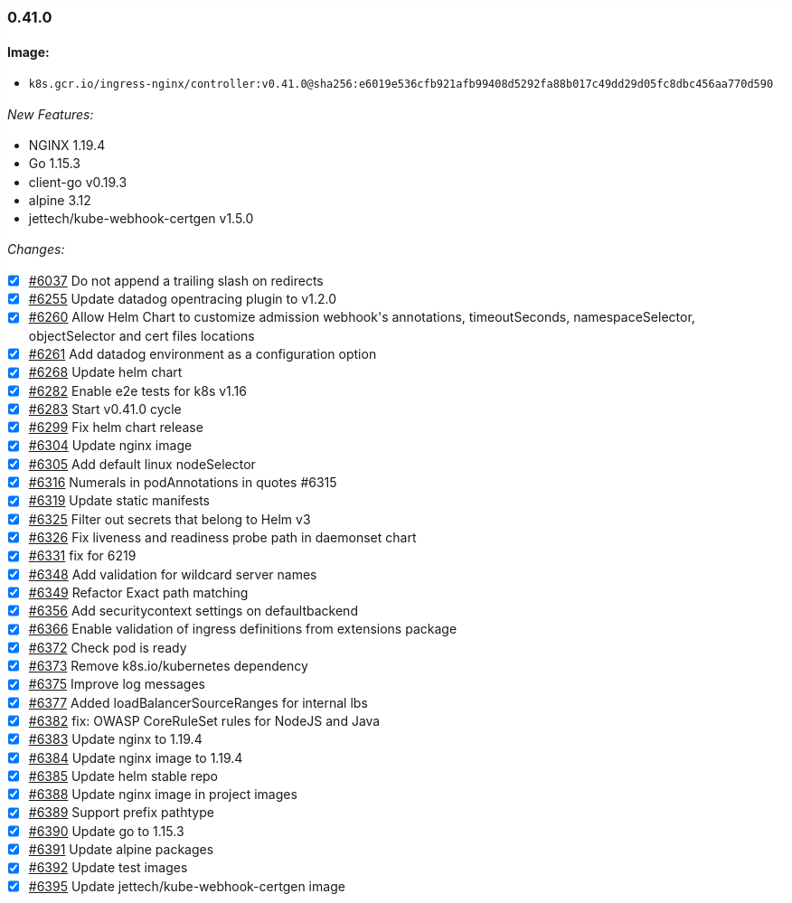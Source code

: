 ### 0.41.0

**Image:**

- `k8s.gcr.io/ingress-nginx/controller:v0.41.0@sha256:e6019e536cfb921afb99408d5292fa88b017c49dd29d05fc8dbc456aa770d590`

_New Features:_

- NGINX 1.19.4
- Go 1.15.3
- client-go v0.19.3
- alpine 3.12
- jettech/kube-webhook-certgen v1.5.0

_Changes:_

- [X] [#6037](https://github.com/kubernetes/ingress-nginx/pull/6037) Do not append a trailing slash on redirects
- [X] [#6255](https://github.com/kubernetes/ingress-nginx/pull/6255) Update datadog opentracing plugin to v1.2.0
- [X] [#6260](https://github.com/kubernetes/ingress-nginx/pull/6260) Allow Helm Chart to customize admission webhook's annotations, timeoutSeconds, namespaceSelector, objectSelector and cert files locations
- [X] [#6261](https://github.com/kubernetes/ingress-nginx/pull/6261) Add datadog environment as a configuration option
- [X] [#6268](https://github.com/kubernetes/ingress-nginx/pull/6268) Update helm chart
- [X] [#6282](https://github.com/kubernetes/ingress-nginx/pull/6282) Enable e2e tests for k8s v1.16
- [X] [#6283](https://github.com/kubernetes/ingress-nginx/pull/6283) Start v0.41.0 cycle
- [X] [#6299](https://github.com/kubernetes/ingress-nginx/pull/6299) Fix helm chart release
- [X] [#6304](https://github.com/kubernetes/ingress-nginx/pull/6304) Update nginx image
- [X] [#6305](https://github.com/kubernetes/ingress-nginx/pull/6305) Add default linux nodeSelector
- [X] [#6316](https://github.com/kubernetes/ingress-nginx/pull/6316) Numerals in podAnnotations in quotes #6315
- [X] [#6319](https://github.com/kubernetes/ingress-nginx/pull/6319) Update static manifests
- [X] [#6325](https://github.com/kubernetes/ingress-nginx/pull/6325) Filter out secrets that belong to Helm v3
- [X] [#6326](https://github.com/kubernetes/ingress-nginx/pull/6326) Fix liveness and readiness probe path in daemonset chart
- [X] [#6331](https://github.com/kubernetes/ingress-nginx/pull/6331) fix for 6219
- [X] [#6348](https://github.com/kubernetes/ingress-nginx/pull/6348) Add validation for wildcard server names
- [X] [#6349](https://github.com/kubernetes/ingress-nginx/pull/6349) Refactor Exact path matching
- [X] [#6356](https://github.com/kubernetes/ingress-nginx/pull/6356) Add securitycontext settings on defaultbackend
- [X] [#6366](https://github.com/kubernetes/ingress-nginx/pull/6366) Enable validation of ingress definitions from extensions package
- [X] [#6372](https://github.com/kubernetes/ingress-nginx/pull/6372) Check pod is ready
- [X] [#6373](https://github.com/kubernetes/ingress-nginx/pull/6373) Remove k8s.io/kubernetes dependency
- [X] [#6375](https://github.com/kubernetes/ingress-nginx/pull/6375) Improve log messages
- [X] [#6377](https://github.com/kubernetes/ingress-nginx/pull/6377) Added loadBalancerSourceRanges for internal lbs
- [X] [#6382](https://github.com/kubernetes/ingress-nginx/pull/6382) fix: OWASP CoreRuleSet rules for NodeJS and Java
- [X] [#6383](https://github.com/kubernetes/ingress-nginx/pull/6383) Update nginx to 1.19.4
- [X] [#6384](https://github.com/kubernetes/ingress-nginx/pull/6384) Update nginx image to 1.19.4
- [X] [#6385](https://github.com/kubernetes/ingress-nginx/pull/6385) Update helm stable repo
- [X] [#6388](https://github.com/kubernetes/ingress-nginx/pull/6388) Update nginx image in project images
- [X] [#6389](https://github.com/kubernetes/ingress-nginx/pull/6389) Support prefix pathtype
- [X] [#6390](https://github.com/kubernetes/ingress-nginx/pull/6390) Update go to 1.15.3
- [X] [#6391](https://github.com/kubernetes/ingress-nginx/pull/6391) Update alpine packages
- [X] [#6392](https://github.com/kubernetes/ingress-nginx/pull/6392) Update test images
- [X] [#6395](https://github.com/kubernetes/ingress-nginx/pull/6395) Update jettech/kube-webhook-certgen image